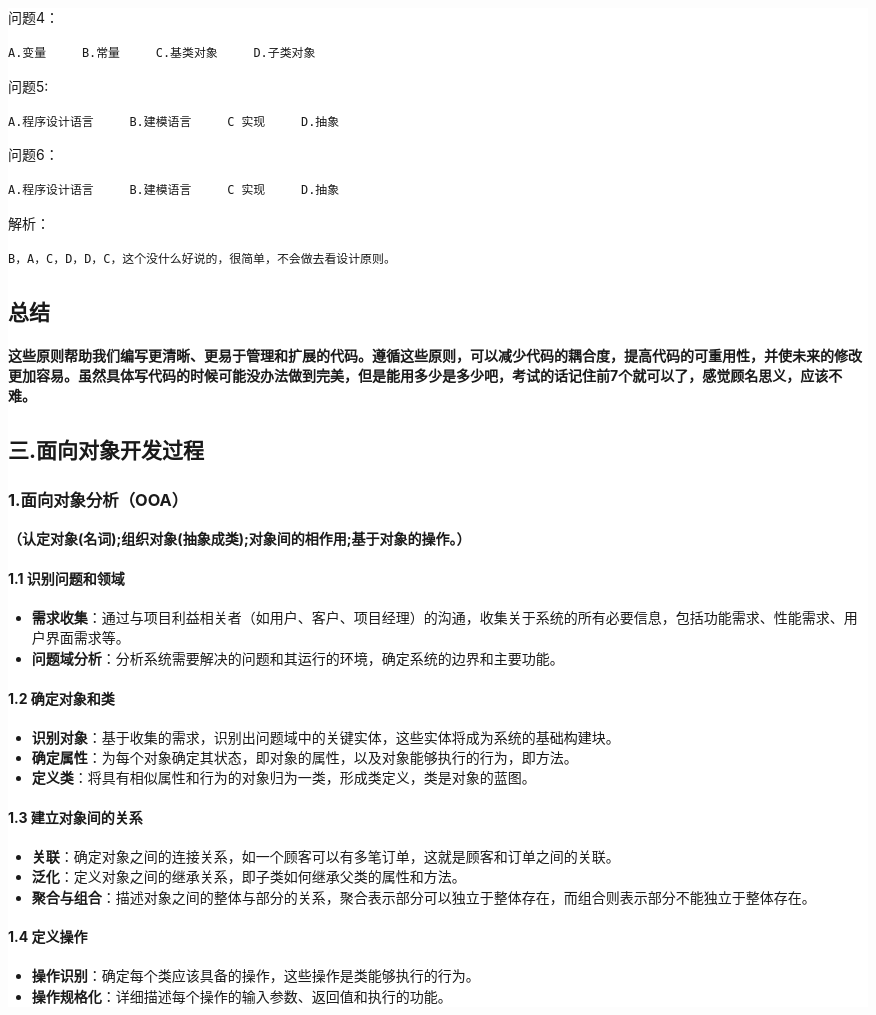 问题4：

```
A.变量     B.常量     C.基类对象     D.子类对象
```

问题5:

```
A.程序设计语言     B.建模语言     C 实现     D.抽象
```

问题6：

```
A.程序设计语言     B.建模语言     C 实现     D.抽象
```

解析：

```
B，A，C，D，D，C，这个没什么好说的，很简单，不会做去看设计原则。
```



## 总结

**这些原则帮助我们编写更清晰、更易于管理和扩展的代码。遵循这些原则，可以减少代码的耦合度，提高代码的可重用性，并使未来的修改更加容易。虽然具体写代码的时候可能没办法做到完美，但是能用多少是多少吧，考试的话记住前7个就可以了，感觉顾名思义，应该不难。**

## 三.面向对象开发过程

### 1.面向对象分析（OOA）

**（认定对象(名词);组织对象(抽象成类);对象间的相作用;基于对象的操作。）**

#### 1.1 识别问题和领域

- **需求收集**：通过与项目利益相关者（如用户、客户、项目经理）的沟通，收集关于系统的所有必要信息，包括功能需求、性能需求、用户界面需求等。
- **问题域分析**：分析系统需要解决的问题和其运行的环境，确定系统的边界和主要功能。

#### 1.2 确定对象和类

- **识别对象**：基于收集的需求，识别出问题域中的关键实体，这些实体将成为系统的基础构建块。
- **确定属性**：为每个对象确定其状态，即对象的属性，以及对象能够执行的行为，即方法。
- **定义类**：将具有相似属性和行为的对象归为一类，形成类定义，类是对象的蓝图。

#### 1.3 建立对象间的关系

- **关联**：确定对象之间的连接关系，如一个顾客可以有多笔订单，这就是顾客和订单之间的关联。
- **泛化**：定义对象之间的继承关系，即子类如何继承父类的属性和方法。
- **聚合与组合**：描述对象之间的整体与部分的关系，聚合表示部分可以独立于整体存在，而组合则表示部分不能独立于整体存在。

#### 1.4 定义操作

- **操作识别**：确定每个类应该具备的操作，这些操作是类能够执行的行为。
- **操作规格化**：详细描述每个操作的输入参数、返回值和执行的功能。
